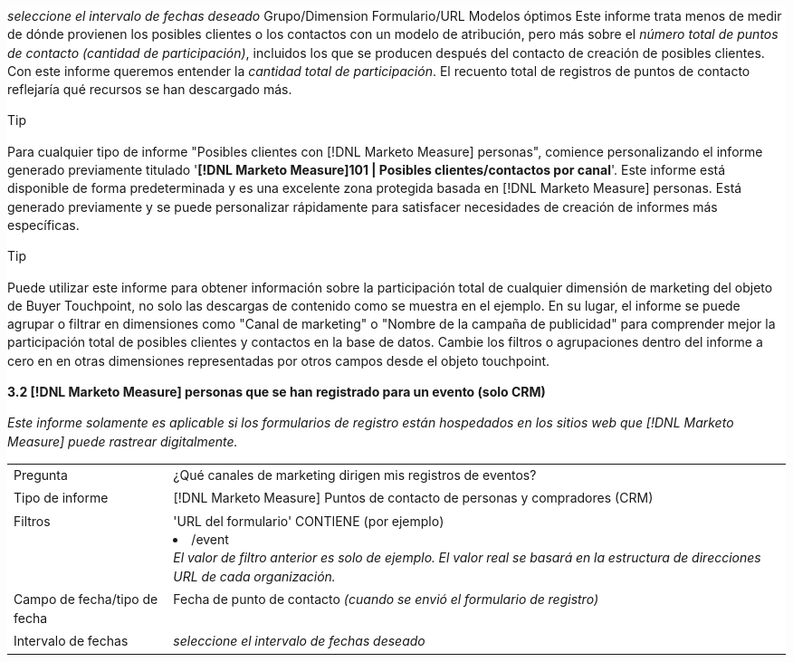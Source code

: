    <td><i>seleccione el intervalo de fechas deseado</i></td> 
  </tr>
  <tr>
   <td>Grupo/Dimension</td> 
   <td>Formulario/URL</td> 
  </tr>
  <tr>
   <td>Modelos óptimos</td> 
   <td>Este informe trata menos de medir de dónde provienen los posibles clientes o los contactos con un modelo de atribución, pero más sobre el <i>número total de puntos de contacto (cantidad de participación)</i>, incluidos los que se producen después del contacto de creación de posibles clientes. Con este informe queremos entender la <i>cantidad total de participación</i>. El recuento total de registros de puntos de contacto reflejaría qué recursos se han descargado más.</td> 
  </tr>
 </tbody>
</table>

>[!TIP]
>
>Para cualquier tipo de informe &quot;Posibles clientes con [!DNL Marketo Measure] personas&quot;, comience personalizando el informe generado previamente titulado &#39;**[!DNL Marketo Measure]101 | Posibles clientes/contactos por canal**&#39;. Este informe está disponible de forma predeterminada y es una excelente zona protegida basada en [!DNL Marketo Measure] personas. Está generado previamente y se puede personalizar rápidamente para satisfacer necesidades de creación de informes más específicas.

>[!TIP]
>
>Puede utilizar este informe para obtener información sobre la participación total de cualquier dimensión de marketing del objeto de Buyer Touchpoint, no solo las descargas de contenido como se muestra en el ejemplo. En su lugar, el informe se puede agrupar o filtrar en dimensiones como &quot;Canal de marketing&quot; o &quot;Nombre de la campaña de publicidad&quot; para comprender mejor la participación total de posibles clientes y contactos en la base de datos. Cambie los filtros o agrupaciones dentro del informe a cero en en otras dimensiones representadas por otros campos desde el objeto touchpoint.

**3.2 [!DNL Marketo Measure] personas que se han registrado para un evento (solo CRM)**

_Este informe solamente es aplicable si los formularios de registro están hospedados en los sitios web que [!DNL Marketo Measure] puede rastrear digitalmente._

<table> 
 <tbody>
  <tr>
   <td>Pregunta</td> 
   <td>¿Qué canales de marketing dirigen mis registros de eventos?</td> 
  </tr>
  <tr>
   <td>Tipo de informe</td> 
   <td>[!DNL Marketo Measure] Puntos de contacto de personas y compradores (CRM)</td> 
  </tr>
  <tr>
   <td>Filtros</td> 
   <td>'URL del formulario' CONTIENE (por ejemplo)<br>
   <li>/event</li>
   <i>El valor de filtro anterior es solo de ejemplo. El valor real se basará en la estructura de direcciones URL de cada organización.</i></td> 
  </tr>
  <tr>
   <td>Campo de fecha/tipo de fecha</td> 
   <td>Fecha de punto de contacto <i>(cuando se envió el formulario de registro)</i></td> 
  </tr>
  <tr>
   <td>Intervalo de fechas</td> 
   <td><i>seleccione el intervalo de fechas deseado</i></td> 
  </tr>